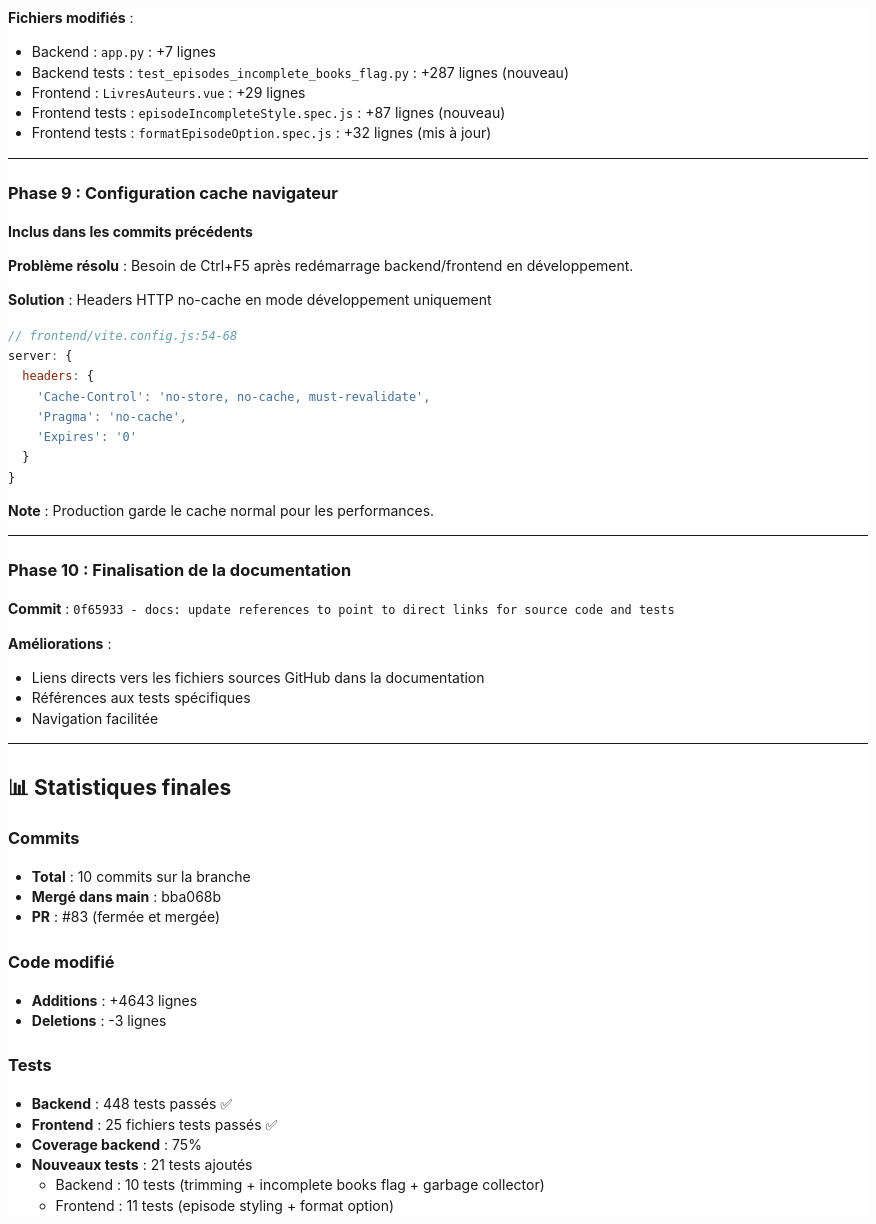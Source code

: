 **Fichiers modifiés** :
- Backend : `app.py` : +7 lignes
- Backend tests : `test_episodes_incomplete_books_flag.py` : +287 lignes (nouveau)
- Frontend : `LivresAuteurs.vue` : +29 lignes
- Frontend tests : `episodeIncompleteStyle.spec.js` : +87 lignes (nouveau)
- Frontend tests : `formatEpisodeOption.spec.js` : +32 lignes (mis à jour)

---

### Phase 9 : Configuration cache navigateur

**Inclus dans les commits précédents**

**Problème résolu** : Besoin de Ctrl+F5 après redémarrage backend/frontend en développement.

**Solution** : Headers HTTP no-cache en mode développement uniquement
```javascript
// frontend/vite.config.js:54-68
server: {
  headers: {
    'Cache-Control': 'no-store, no-cache, must-revalidate',
    'Pragma': 'no-cache',
    'Expires': '0'
  }
}
```

**Note** : Production garde le cache normal pour les performances.

---

### Phase 10 : Finalisation de la documentation

**Commit** : `0f65933 - docs: update references to point to direct links for source code and tests`

**Améliorations** :
- Liens directs vers les fichiers sources GitHub dans la documentation
- Références aux tests spécifiques
- Navigation facilitée

---

## 📊 Statistiques finales

### Commits
- **Total** : 10 commits sur la branche
- **Mergé dans main** : bba068b
- **PR** : #83 (fermée et mergée)

### Code modifié
- **Additions** : +4643 lignes
- **Deletions** : -3 lignes

### Tests
- **Backend** : 448 tests passés ✅
- **Frontend** : 25 fichiers tests passés ✅
- **Coverage backend** : 75%
- **Nouveaux tests** : 21 tests ajoutés
  - Backend : 10 tests (trimming + incomplete books flag + garbage collector)
  - Frontend : 11 tests (episode styling + format option)
